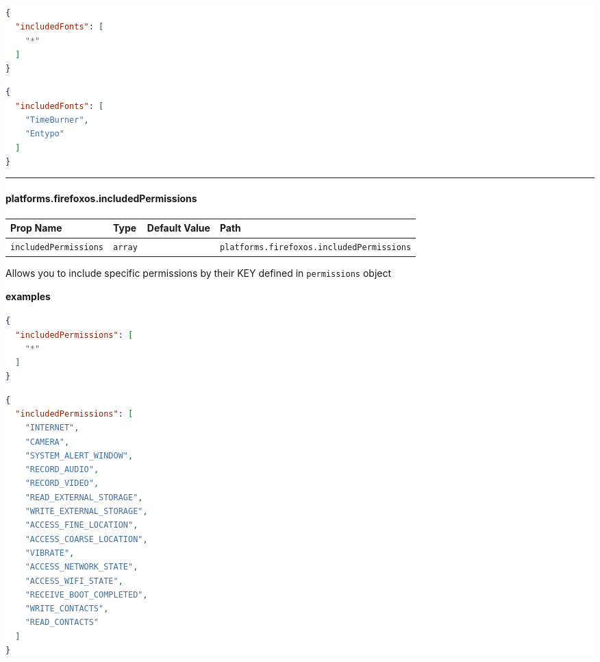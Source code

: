 ```json
{
  "includedFonts": [
    "*"
  ]
}
```



```json
{
  "includedFonts": [
    "TimeBurner",
    "Entypo"
  ]
}
```




---




#### platforms.firefoxos.includedPermissions

| Prop Name | Type | Default Value | Path |
| :----- | :----- | :---- | :---- |
| `includedPermissions` | `array` |  | `platforms.firefoxos.includedPermissions` |

Allows you to include specific permissions by their KEY defined in `permissions` object

**examples**


```json
{
  "includedPermissions": [
    "*"
  ]
}
```



```json
{
  "includedPermissions": [
    "INTERNET",
    "CAMERA",
    "SYSTEM_ALERT_WINDOW",
    "RECORD_AUDIO",
    "RECORD_VIDEO",
    "READ_EXTERNAL_STORAGE",
    "WRITE_EXTERNAL_STORAGE",
    "ACCESS_FINE_LOCATION",
    "ACCESS_COARSE_LOCATION",
    "VIBRATE",
    "ACCESS_NETWORK_STATE",
    "ACCESS_WIFI_STATE",
    "RECEIVE_BOOT_COMPLETED",
    "WRITE_CONTACTS",
    "READ_CONTACTS"
  ]
}
```
